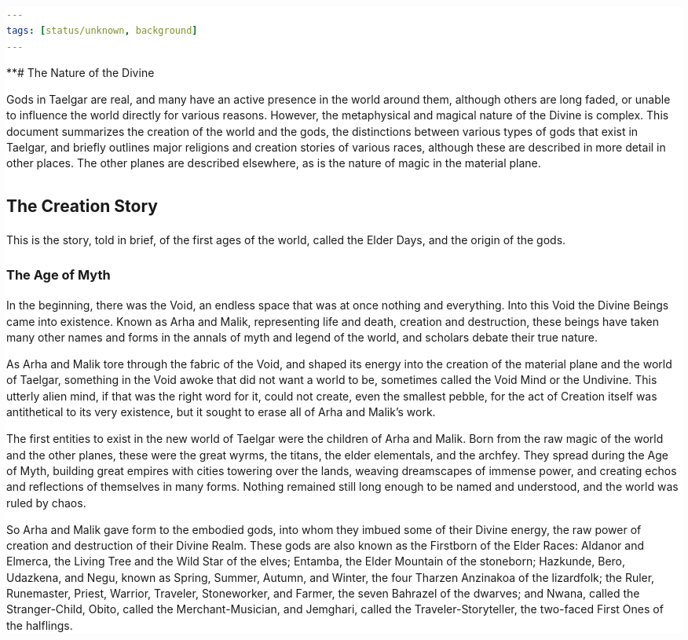 ```yaml
---
tags: [status/unknown, background]
---
```


**# The Nature of the Divine

Gods in Taelgar are real, and many have an active presence in the world around them, although others are long faded, or unable to influence the world directly for various reasons. However, the metaphysical and magical nature of the Divine is complex. This document summarizes the creation of the world and the gods, the distinctions between various types of gods that exist in Taelgar, and briefly outlines major religions and creation stories of various races, although these are described in more detail in other places. The other planes are described elsewhere, as is the nature of magic in the material plane. 

## The Creation Story

This is the story, told in brief, of the first ages of the world, called the Elder Days, and the origin of the gods.

### The Age of Myth

In the beginning, there was the Void, an endless space that was at once nothing and everything. Into this Void the Divine Beings came into existence. Known as Arha and Malik, representing life and death, creation and destruction, these beings have taken many other names and forms in the annals of myth and legend of the world, and scholars debate their true nature. 

  

As Arha and Malik tore through the fabric of the Void, and shaped its energy into the creation of the material plane and the world of Taelgar, something in the Void awoke that did not want a world to be, sometimes called the Void Mind or the Undivine. This utterly alien mind, if that was the right word for it, could not create, even the smallest pebble, for the act of Creation itself was antithetical to its very existence, but it sought to erase all of Arha and Malik’s work.

  

The first entities to exist in the new world of Taelgar were the children of Arha and Malik. Born from the raw magic of the world and the other planes, these were the great wyrms, the titans, the elder elementals, and the archfey. They spread during the Age of Myth, building great empires with cities towering over the lands, weaving dreamscapes of immense power, and creating echos and reflections of themselves in many forms. Nothing remained still long enough to be named and understood, and the world was ruled by chaos. 

  

So Arha and Malik gave form to the embodied gods, into whom they imbued some of their Divine energy, the raw power of creation and destruction of their Divine Realm. These gods are also known as the Firstborn of the Elder Races: Aldanor and Elmerca, the Living Tree and the Wild Star of the elves; Entamba, the Elder Mountain of the stoneborn; Hazkunde, Bero, Udazkena, and Negu, known as Spring, Summer, Autumn, and Winter, the four Tharzen Anzinakoa of the lizardfolk; the Ruler, Runemaster, Priest, Warrior, Traveler, Stoneworker, and Farmer, the seven Bahrazel of the dwarves; and Nwana, called the Stranger-Child, Obito, called the Merchant-Musician, and Jemghari, called the Traveler-Storyteller, the two-faced First Ones of the halflings.

